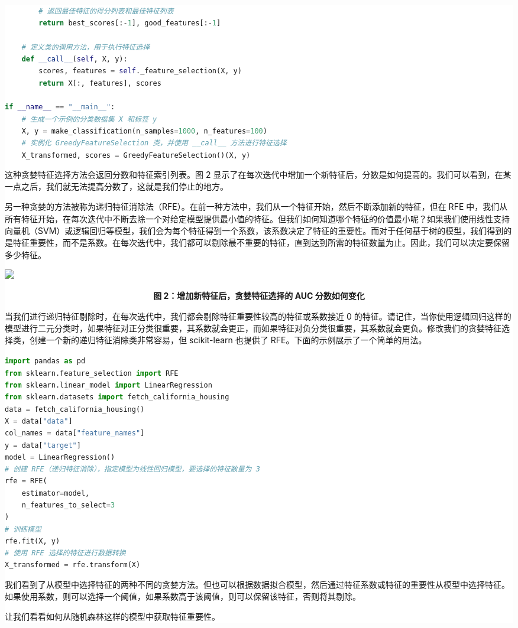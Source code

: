 ```python
        # 返回最佳特征的得分列表和最佳特征列表
		return best_scores[:-1], good_features[:-1]

    # 定义类的调用方法，用于执行特征选择
    def __call__(self, X, y): 
        scores, features = self._feature_selection(X, y)
        return X[:, features], scores

if __name__ == "__main__":
    # 生成一个示例的分类数据集 X 和标签 y
    X, y = make_classification(n_samples=1000, n_features=100) 
    # 实例化 GreedyFeatureSelection 类，并使用 __call__ 方法进行特征选择
    X_transformed, scores = GreedyFeatureSelection()(X, y)
```

这种贪婪特征选择方法会返回分数和特征索引列表。图 2 显示了在每次迭代中增加一个新特征后，分数是如何提高的。我们可以看到，在某一点之后，我们就无法提高分数了，这就是我们停止的地方。

另一种贪婪的方法被称为递归特征消除法（RFE）。在前一种方法中，我们从一个特征开始，然后不断添加新的特征，但在 RFE 中，我们从所有特征开始，在每次迭代中不断去除一个对给定模型提供最小值的特征。但我们如何知道哪个特征的价值最小呢？如果我们使用线性支持向量机（SVM）或逻辑回归等模型，我们会为每个特征得到一个系数，该系数决定了特征的重要性。而对于任何基于树的模型，我们得到的是特征重要性，而不是系数。在每次迭代中，我们都可以剔除最不重要的特征，直到达到所需的特征数量为止。因此，我们可以决定要保留多少特征。

![](AAAMLP_page161_image.png)

<p align="center"><b>图 2：增加新特征后，贪婪特征选择的 AUC 分数如何变化</b> </p>

当我们进行递归特征剔除时，在每次迭代中，我们都会剔除特征重要性较高的特征或系数接近 0 的特征。请记住，当你使用逻辑回归这样的模型进行二元分类时，如果特征对正分类很重要，其系数就会更正，而如果特征对负分类很重要，其系数就会更负。修改我们的贪婪特征选择类，创建一个新的递归特征消除类非常容易，但 scikit-learn 也提供了 RFE。下面的示例展示了一个简单的用法。

```python
import pandas as pd
from sklearn.feature_selection import RFE
from sklearn.linear_model import LinearRegression
from sklearn.datasets import fetch_california_housing
data = fetch_california_housing() 
X = data["data"]
col_names = data["feature_names"]
y = data["target"]
model = LinearRegression()
# 创建 RFE（递归特征消除），指定模型为线性回归模型，要选择的特征数量为 3
rfe = RFE(
    estimator=model,
    n_features_to_select=3 
)
# 训练模型
rfe.fit(X, y)
# 使用 RFE 选择的特征进行数据转换
X_transformed = rfe.transform(X)
```

我们看到了从模型中选择特征的两种不同的贪婪方法。但也可以根据数据拟合模型，然后通过特征系数或特征的重要性从模型中选择特征。如果使用系数，则可以选择一个阈值，如果系数高于该阈值，则可以保留该特征，否则将其剔除。

让我们看看如何从随机森林这样的模型中获取特征重要性。
